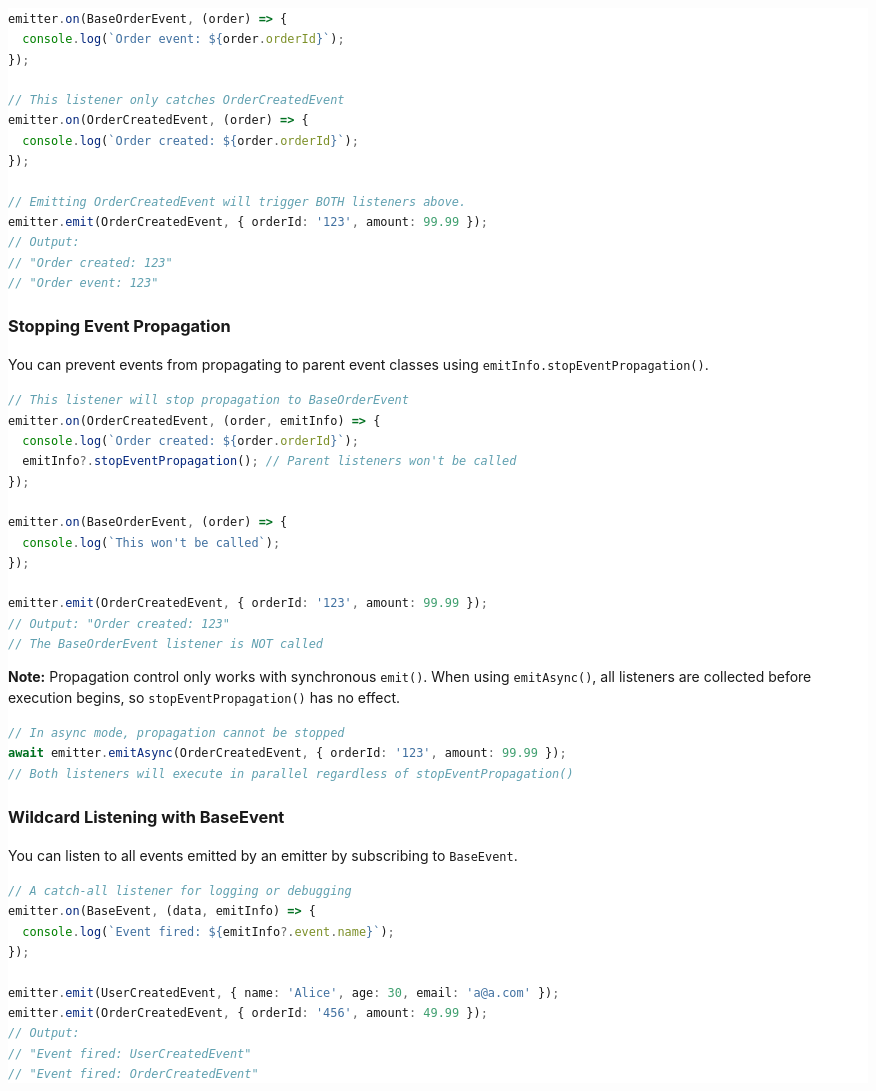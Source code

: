 ```typescript
emitter.on(BaseOrderEvent, (order) => {
  console.log(`Order event: ${order.orderId}`);
});

// This listener only catches OrderCreatedEvent
emitter.on(OrderCreatedEvent, (order) => {
  console.log(`Order created: ${order.orderId}`);
});

// Emitting OrderCreatedEvent will trigger BOTH listeners above.
emitter.emit(OrderCreatedEvent, { orderId: '123', amount: 99.99 });
// Output:
// "Order created: 123"
// "Order event: 123"
```

### Stopping Event Propagation

You can prevent events from propagating to parent event classes using `emitInfo.stopEventPropagation()`.

```typescript
// This listener will stop propagation to BaseOrderEvent
emitter.on(OrderCreatedEvent, (order, emitInfo) => {
  console.log(`Order created: ${order.orderId}`);
  emitInfo?.stopEventPropagation(); // Parent listeners won't be called
});

emitter.on(BaseOrderEvent, (order) => {
  console.log(`This won't be called`);
});

emitter.emit(OrderCreatedEvent, { orderId: '123', amount: 99.99 });
// Output: "Order created: 123"
// The BaseOrderEvent listener is NOT called
```

**Note:** Propagation control only works with synchronous `emit()`. When using `emitAsync()`, all listeners are collected before execution begins, so `stopEventPropagation()` has no effect.

```typescript
// In async mode, propagation cannot be stopped
await emitter.emitAsync(OrderCreatedEvent, { orderId: '123', amount: 99.99 });
// Both listeners will execute in parallel regardless of stopEventPropagation()
```

### Wildcard Listening with BaseEvent

You can listen to all events emitted by an emitter by subscribing to `BaseEvent`.

```typescript
// A catch-all listener for logging or debugging
emitter.on(BaseEvent, (data, emitInfo) => {
  console.log(`Event fired: ${emitInfo?.event.name}`);
});

emitter.emit(UserCreatedEvent, { name: 'Alice', age: 30, email: 'a@a.com' });
emitter.emit(OrderCreatedEvent, { orderId: '456', amount: 49.99 });
// Output:
// "Event fired: UserCreatedEvent"
// "Event fired: OrderCreatedEvent"
```

